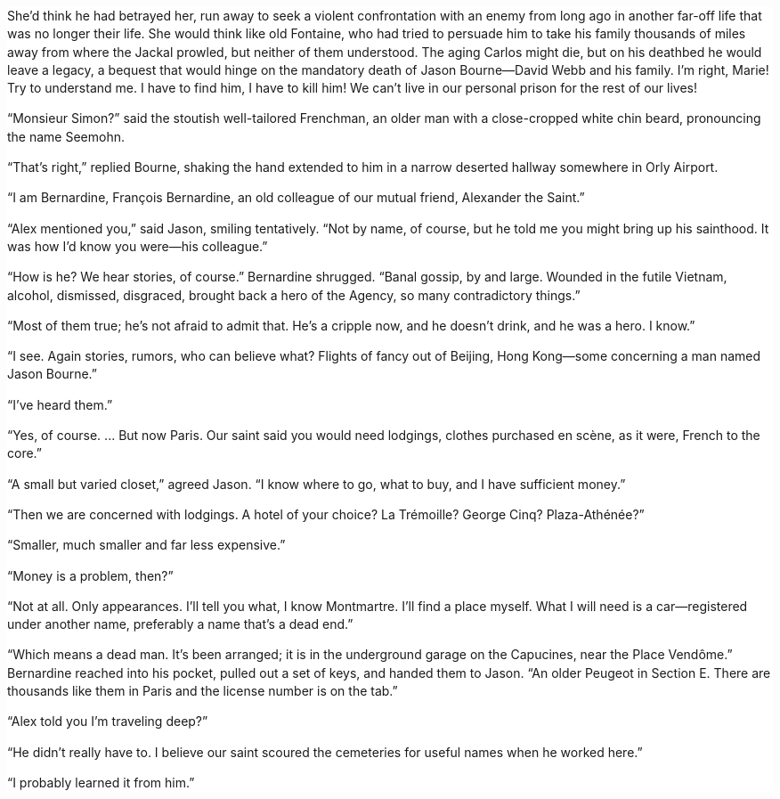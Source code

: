 She’d think he had betrayed her, run away to seek a violent confrontation with an enemy from long ago in another far-off life that was no longer their life. She would think like old Fontaine, who had tried to persuade him to take his family thousands of miles away from where the Jackal prowled, but neither of them understood. The aging Carlos might die, but on his deathbed he would leave a legacy, a bequest that would hinge on the mandatory death of Jason Bourne—David Webb and his family. I’m right, Marie! Try to understand me. I have to find him, I have to kill him! We can’t live in our personal prison for the rest of our lives!



“Monsieur Simon?” said the stoutish well-tailored Frenchman, an older man with a close-cropped white chin beard, pronouncing the name Seemohn.

“That’s right,” replied Bourne, shaking the hand extended to him in a narrow deserted hallway somewhere in Orly Airport.

“I am Bernardine, François Bernardine, an old colleague of our mutual friend, Alexander the Saint.”

“Alex mentioned you,” said Jason, smiling tentatively. “Not by name, of course, but he told me you might bring up his sainthood. It was how I’d know you were—his colleague.”

“How is he? We hear stories, of course.” Bernardine shrugged. “Banal gossip, by and large. Wounded in the futile Vietnam, alcohol, dismissed, disgraced, brought back a hero of the Agency, so many contradictory things.”

“Most of them true; he’s not afraid to admit that. He’s a cripple now, and he doesn’t drink, and he was a hero. I know.”

“I see. Again stories, rumors, who can believe what? Flights of fancy out of Beijing, Hong Kong—some concerning a man named Jason Bourne.”

“I’ve heard them.”

“Yes, of course. ... But now Paris. Our saint said you would need lodgings, clothes purchased en scène, as it were, French to the core.”

“A small but varied closet,” agreed Jason. “I know where to go, what to buy, and I have sufficient money.”

“Then we are concerned with lodgings. A hotel of your choice? La Trémoille? George Cinq? Plaza-Athénée?”

“Smaller, much smaller and far less expensive.”

“Money is a problem, then?”

“Not at all. Only appearances. I’ll tell you what, I know Montmartre. I’ll find a place myself. What I will need is a car—registered under another name, preferably a name that’s a dead end.”

“Which means a dead man. It’s been arranged; it is in the underground garage on the Capucines, near the Place Vendôme.” Bernardine reached into his pocket, pulled out a set of keys, and handed them to Jason. “An older Peugeot in Section E. There are thousands like them in Paris and the license number is on the tab.”

“Alex told you I’m traveling deep?”

“He didn’t really have to. I believe our saint scoured the cemeteries for useful names when he worked here.”

“I probably learned it from him.”
